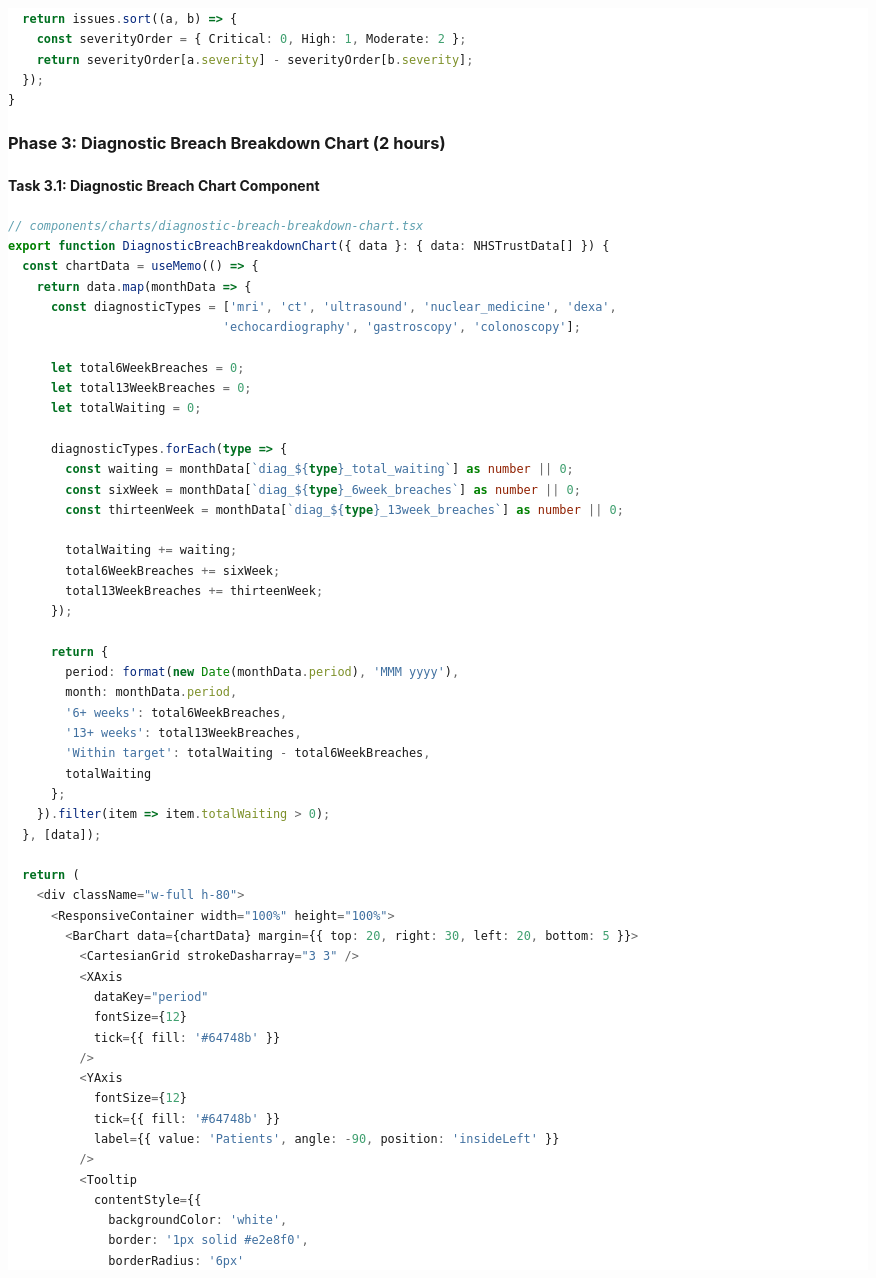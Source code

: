 ```typescript
  return issues.sort((a, b) => {
    const severityOrder = { Critical: 0, High: 1, Moderate: 2 };
    return severityOrder[a.severity] - severityOrder[b.severity];
  });
}
```

### Phase 3: Diagnostic Breach Breakdown Chart (2 hours)

#### Task 3.1: Diagnostic Breach Chart Component
```typescript
// components/charts/diagnostic-breach-breakdown-chart.tsx
export function DiagnosticBreachBreakdownChart({ data }: { data: NHSTrustData[] }) {
  const chartData = useMemo(() => {
    return data.map(monthData => {
      const diagnosticTypes = ['mri', 'ct', 'ultrasound', 'nuclear_medicine', 'dexa', 
                              'echocardiography', 'gastroscopy', 'colonoscopy'];
      
      let total6WeekBreaches = 0;
      let total13WeekBreaches = 0;
      let totalWaiting = 0;

      diagnosticTypes.forEach(type => {
        const waiting = monthData[`diag_${type}_total_waiting`] as number || 0;
        const sixWeek = monthData[`diag_${type}_6week_breaches`] as number || 0;
        const thirteenWeek = monthData[`diag_${type}_13week_breaches`] as number || 0;

        totalWaiting += waiting;
        total6WeekBreaches += sixWeek;
        total13WeekBreaches += thirteenWeek;
      });

      return {
        period: format(new Date(monthData.period), 'MMM yyyy'),
        month: monthData.period,
        '6+ weeks': total6WeekBreaches,
        '13+ weeks': total13WeekBreaches,
        'Within target': totalWaiting - total6WeekBreaches,
        totalWaiting
      };
    }).filter(item => item.totalWaiting > 0);
  }, [data]);

  return (
    <div className="w-full h-80">
      <ResponsiveContainer width="100%" height="100%">
        <BarChart data={chartData} margin={{ top: 20, right: 30, left: 20, bottom: 5 }}>
          <CartesianGrid strokeDasharray="3 3" />
          <XAxis 
            dataKey="period" 
            fontSize={12}
            tick={{ fill: '#64748b' }}
          />
          <YAxis 
            fontSize={12}
            tick={{ fill: '#64748b' }}
            label={{ value: 'Patients', angle: -90, position: 'insideLeft' }}
          />
          <Tooltip 
            contentStyle={{ 
              backgroundColor: 'white', 
              border: '1px solid #e2e8f0',
              borderRadius: '6px'
```